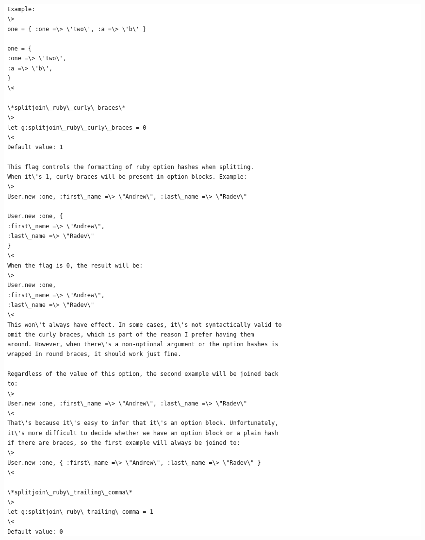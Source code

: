      Example:
     \>
     one = { :one =\> \'two\', :a =\> \'b\' }
     
     one = {
     :one =\> \'two\',
     :a =\> \'b\',
     }
     \<
     
     \*splitjoin\_ruby\_curly\_braces\*
     \>
     let g:splitjoin\_ruby\_curly\_braces = 0
     \<
     Default value: 1
     
     This flag controls the formatting of ruby option hashes when splitting.
     When it\'s 1, curly braces will be present in option blocks. Example:
     \>
     User.new :one, :first\_name =\> \"Andrew\", :last\_name =\> \"Radev\"
     
     User.new :one, {
     :first\_name =\> \"Andrew\",
     :last\_name =\> \"Radev\"
     }
     \<
     When the flag is 0, the result will be:
     \>
     User.new :one,
     :first\_name =\> \"Andrew\",
     :last\_name =\> \"Radev\"
     \<
     This won\'t always have effect. In some cases, it\'s not syntactically valid to
     omit the curly braces, which is part of the reason I prefer having them
     around. However, when there\'s a non-optional argument or the option hashes is
     wrapped in round braces, it should work just fine.
     
     Regardless of the value of this option, the second example will be joined back
     to:
     \>
     User.new :one, :first\_name =\> \"Andrew\", :last\_name =\> \"Radev\"
     \<
     That\'s because it\'s easy to infer that it\'s an option block. Unfortunately,
     it\'s more difficult to decide whether we have an option block or a plain hash
     if there are braces, so the first example will always be joined to:
     \>
     User.new :one, { :first\_name =\> \"Andrew\", :last\_name =\> \"Radev\" }
     \<
     
     \*splitjoin\_ruby\_trailing\_comma\*
     \>
     let g:splitjoin\_ruby\_trailing\_comma = 1
     \<
     Default value: 0
     